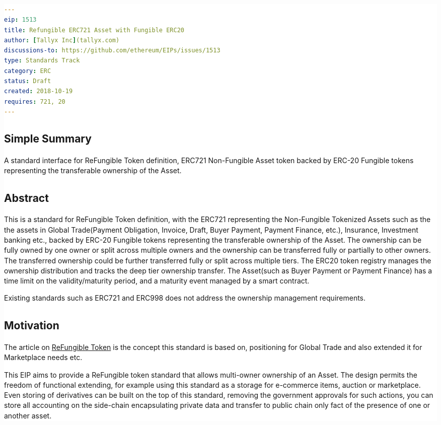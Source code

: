 ```yaml
---
eip: 1513
title: Refungible ERC721 Asset with Fungible ERC20
author: [Tallyx Inc](tallyx.com)
discussions-to: https://github.com/ethereum/EIPs/issues/1513
type: Standards Track
category: ERC
status: Draft
created: 2018-10-19
requires: 721, 20
---
```




## Simple Summary



A standard interface for ReFungible Token definition, ERC721 Non-Fungible Asset token backed by ERC-20 Fungible tokens representing the transferable ownership of the Asset.


## Abstract



This is a standard for ReFungible Token definition, with the ERC721 representing the Non-Fungible Tokenized Assets such as the the assets in Global Trade(Payment Obligation, Invoice, Draft, Buyer Payment, Payment Finance, etc.), Insurance, Investment banking etc., backed by ERC-20 Fungible tokens representing the transferable ownership of the Asset. The ownership can be fully owned by one owner or split across multiple owners and the ownership can be transferred fully or partially to other owners. The transferred ownership could be further transferred fully or split across multiple tiers. The ERC20 token registry manages the ownership distribution and tracks the deep tier ownership transfer. The Asset(such as Buyer Payment or Payment Finance) has a time limit on the validity/maturity period, and a maturity event managed by a smart contract.

Existing standards such as ERC721 and ERC998 does not address the ownership management requirements.



## Motivation



The article on [ReFungible Token](https://medium.com/@billyrennekamp/re-fungible-token-rft-297003592769) is the concept this standard is based on, positioning for Global Trade and also extended it for  Marketplace needs etc.

This EIP aims to provide a ReFungible token standard that allows multi-owner ownership of an Asset. The design permits the freedom of functional extending, for example using this standard as a storage for e-commerce items, auction or marketplace. Even storing of derivatives can be built on the top of this standard, removing the government approvals for such actions, you can store all accounting on the side-chain encapsulating private data and transfer to public chain only fact of the presence of one or another asset. 
